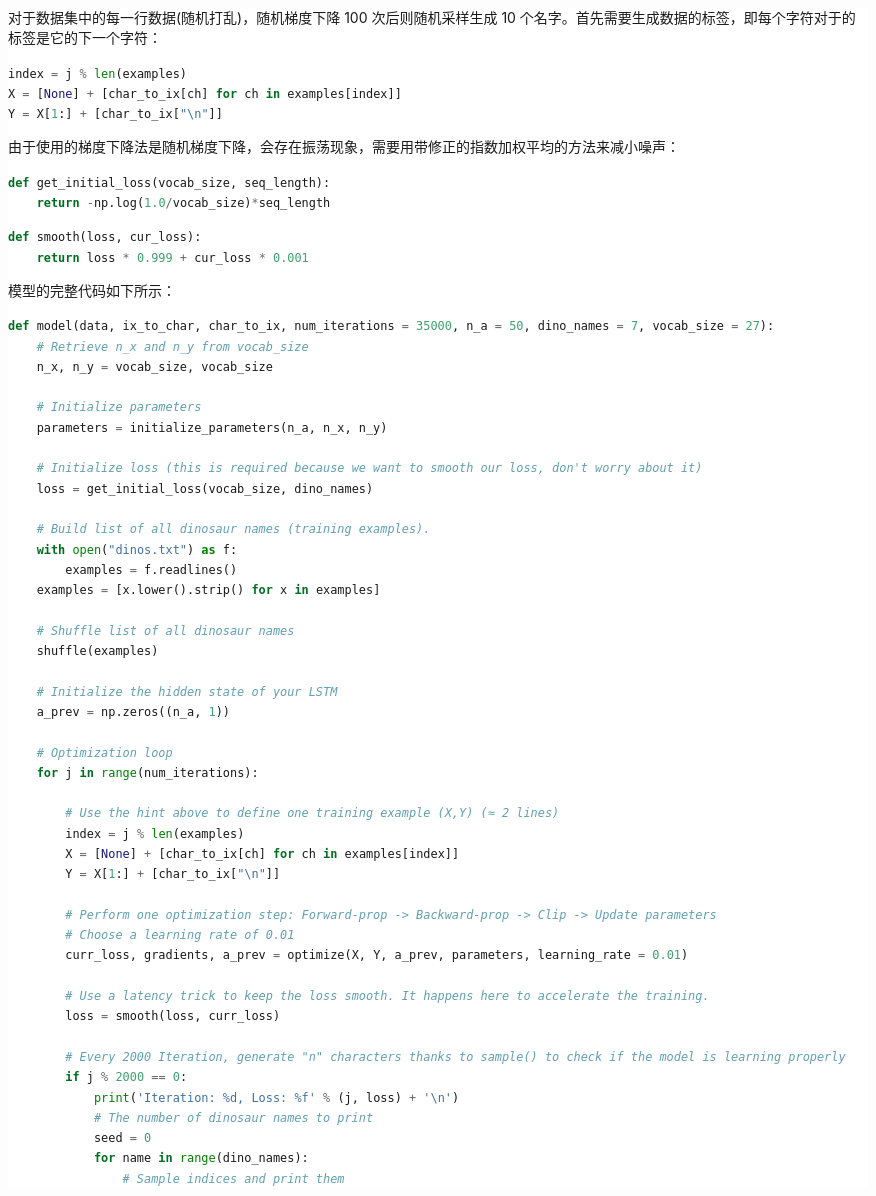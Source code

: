 对于数据集中的每一行数据(随机打乱)，随机梯度下降 100 次后则随机采样生成 10 个名字。首先需要生成数据的标签，即每个字符对于的标签是它的下一个字符：

```python
index = j % len(examples)
X = [None] + [char_to_ix[ch] for ch in examples[index]] 
Y = X[1:] + [char_to_ix["\n"]]
```

由于使用的梯度下降法是随机梯度下降，会存在振荡现象，需要用带修正的指数加权平均的方法来减小噪声：

``` python
def get_initial_loss(vocab_size, seq_length):
    return -np.log(1.0/vocab_size)*seq_length
```

``` python
def smooth(loss, cur_loss):
    return loss * 0.999 + cur_loss * 0.001
```

模型的完整代码如下所示：

``` python
def model(data, ix_to_char, char_to_ix, num_iterations = 35000, n_a = 50, dino_names = 7, vocab_size = 27):
    # Retrieve n_x and n_y from vocab_size
    n_x, n_y = vocab_size, vocab_size
    
    # Initialize parameters
    parameters = initialize_parameters(n_a, n_x, n_y)
    
    # Initialize loss (this is required because we want to smooth our loss, don't worry about it)
    loss = get_initial_loss(vocab_size, dino_names)
    
    # Build list of all dinosaur names (training examples).
    with open("dinos.txt") as f:
        examples = f.readlines()
    examples = [x.lower().strip() for x in examples]
    
    # Shuffle list of all dinosaur names
    shuffle(examples)
    
    # Initialize the hidden state of your LSTM
    a_prev = np.zeros((n_a, 1))
    
    # Optimization loop
    for j in range(num_iterations):
        
        # Use the hint above to define one training example (X,Y) (≈ 2 lines)
        index = j % len(examples)
        X = [None] + [char_to_ix[ch] for ch in examples[index]] 
        Y = X[1:] + [char_to_ix["\n"]]
        
        # Perform one optimization step: Forward-prop -> Backward-prop -> Clip -> Update parameters
        # Choose a learning rate of 0.01
        curr_loss, gradients, a_prev = optimize(X, Y, a_prev, parameters, learning_rate = 0.01)
        
        # Use a latency trick to keep the loss smooth. It happens here to accelerate the training.
        loss = smooth(loss, curr_loss)

        # Every 2000 Iteration, generate "n" characters thanks to sample() to check if the model is learning properly
        if j % 2000 == 0:
            print('Iteration: %d, Loss: %f' % (j, loss) + '\n')
            # The number of dinosaur names to print
            seed = 0
            for name in range(dino_names):
                # Sample indices and print them
```